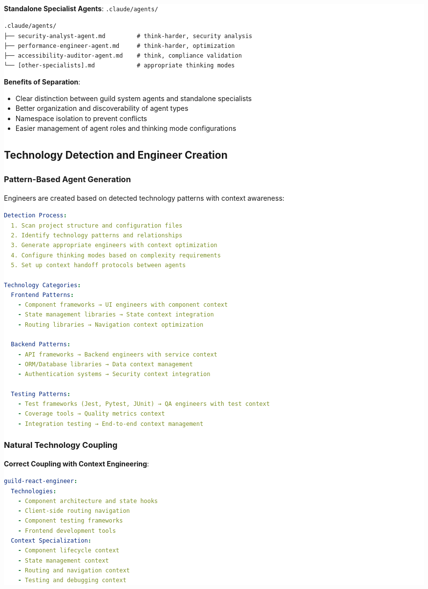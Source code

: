 **Standalone Specialist Agents**: `.claude/agents/`
```
.claude/agents/
├── security-analyst-agent.md         # think-harder, security analysis
├── performance-engineer-agent.md     # think-harder, optimization
├── accessibility-auditor-agent.md    # think, compliance validation
└── [other-specialists].md            # appropriate thinking modes
```

**Benefits of Separation**:
- Clear distinction between guild system agents and standalone specialists
- Better organization and discoverability of agent types
- Namespace isolation to prevent conflicts
- Easier management of agent roles and thinking mode configurations

## Technology Detection and Engineer Creation

### Pattern-Based Agent Generation

Engineers are created based on detected technology patterns with context awareness:

```yaml
Detection Process:
  1. Scan project structure and configuration files
  2. Identify technology patterns and relationships
  3. Generate appropriate engineers with context optimization
  4. Configure thinking modes based on complexity requirements
  5. Set up context handoff protocols between agents

Technology Categories:
  Frontend Patterns:
    - Component frameworks → UI engineers with component context
    - State management libraries → State context integration
    - Routing libraries → Navigation context optimization
    
  Backend Patterns:  
    - API frameworks → Backend engineers with service context
    - ORM/Database libraries → Data context management
    - Authentication systems → Security context integration
    
  Testing Patterns:
    - Test frameworks (Jest, Pytest, JUnit) → QA engineers with test context
    - Coverage tools → Quality metrics context
    - Integration testing → End-to-end context management
```

### Natural Technology Coupling

**Correct Coupling with Context Engineering**:
```yaml
guild-react-engineer:
  Technologies:
    - Component architecture and state hooks
    - Client-side routing navigation
    - Component testing frameworks
    - Frontend development tools
  Context Specialization:
    - Component lifecycle context
    - State management context
    - Routing and navigation context
    - Testing and debugging context
```
